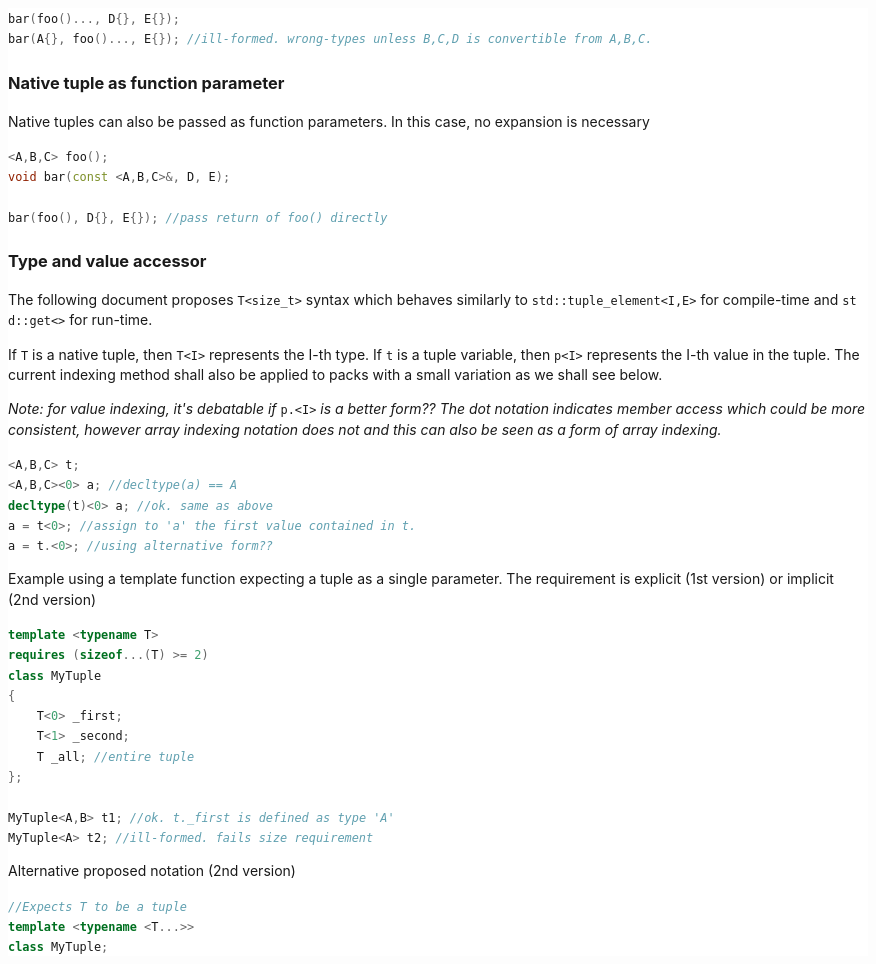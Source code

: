 ```c++
bar(foo()..., D{}, E{}); 
bar(A{}, foo()..., E{}); //ill-formed. wrong-types unless B,C,D is convertible from A,B,C.
```

### Native tuple as function parameter
Native tuples can also be passed as function parameters. In this case, no expansion is necessary
```c++
<A,B,C> foo();
void bar(const <A,B,C>&, D, E);

bar(foo(), D{}, E{}); //pass return of foo() directly
```

### Type and value accessor 
The following document proposes  `T<size_t>` syntax which behaves similarly to `std::tuple_element<I,E>` for compile-time and `std::get<>` for run-time. 

If `T` is a native tuple, then `T<I>` represents the I-th type. If `t` is a tuple variable, then `p<I>` represents the I-th value in the tuple. The current indexing method shall also be applied to packs with a small variation as we shall see below.

_Note: for value indexing, it's debatable if_ `p.<I>` _is a better form?? The dot notation indicates member access which could be more consistent, however array indexing notation does not and this can also be seen as a form of array indexing._

```c++
<A,B,C> t; 
<A,B,C><0> a; //decltype(a) == A
decltype(t)<0> a; //ok. same as above
a = t<0>; //assign to 'a' the first value contained in t.
a = t.<0>; //using alternative form??
```
Example using a template function expecting a tuple as a single parameter. The requirement is explicit (1st version) or implicit (2nd version)
```c++
template <typename T> 
requires (sizeof...(T) >= 2)
class MyTuple
{
    T<0> _first;
    T<1> _second;
    T _all; //entire tuple
};

MyTuple<A,B> t1; //ok. t._first is defined as type 'A'
MyTuple<A> t2; //ill-formed. fails size requirement
```
Alternative proposed notation (2nd version)
```c++
//Expects T to be a tuple
template <typename <T...>>
class MyTuple; 
```
